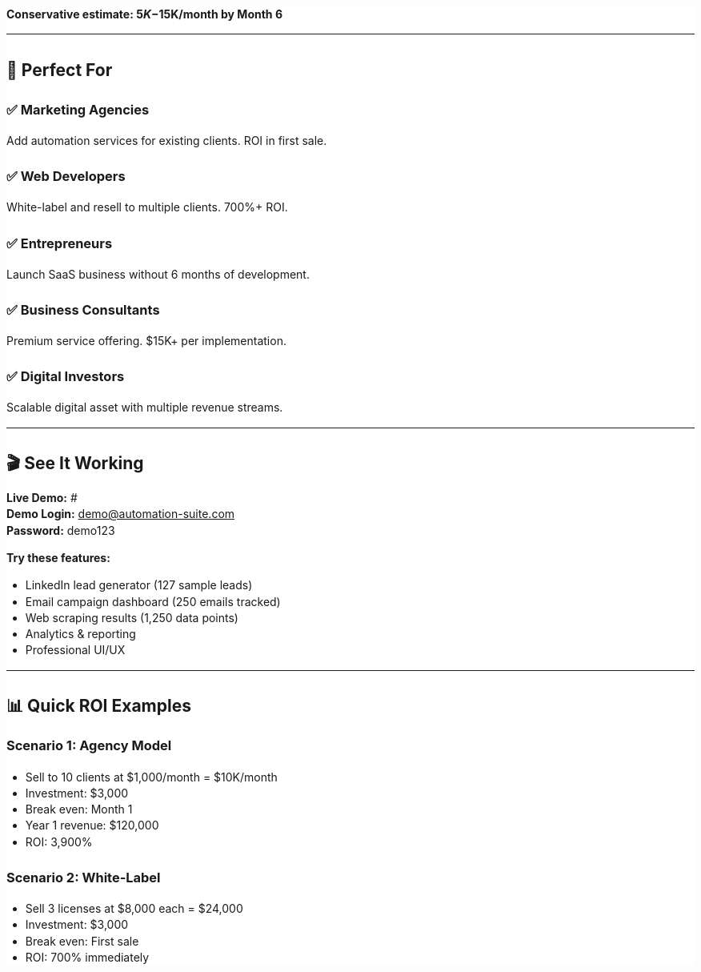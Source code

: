 **Conservative estimate: $5K-$15K/month by Month 6**

---

## 🎯 Perfect For

### ✅ Marketing Agencies
Add automation services for existing clients. ROI in first sale.

### ✅ Web Developers
White-label and resell to multiple clients. 700%+ ROI.

### ✅ Entrepreneurs
Launch SaaS business without 6 months of development.

### ✅ Business Consultants
Premium service offering. $15K+ per implementation.

### ✅ Digital Investors
Scalable digital asset with multiple revenue streams.

---

## 🎬 See It Working

**Live Demo:** #  
**Demo Login:** demo@automation-suite.com  
**Password:** demo123

**Try these features:**
- LinkedIn lead generator (127 sample leads)
- Email campaign dashboard (250 emails tracked)
- Web scraping results (1,250 data points)
- Analytics & reporting
- Professional UI/UX

---

## 📊 Quick ROI Examples

### Scenario 1: Agency Model
- Sell to 10 clients at $1,000/month = $10K/month
- Investment: $3,000
- Break even: Month 1
- Year 1 revenue: $120,000
- ROI: 3,900%

### Scenario 2: White-Label
- Sell 3 licenses at $8,000 each = $24,000
- Investment: $3,000
- Break even: First sale
- ROI: 700% immediately
